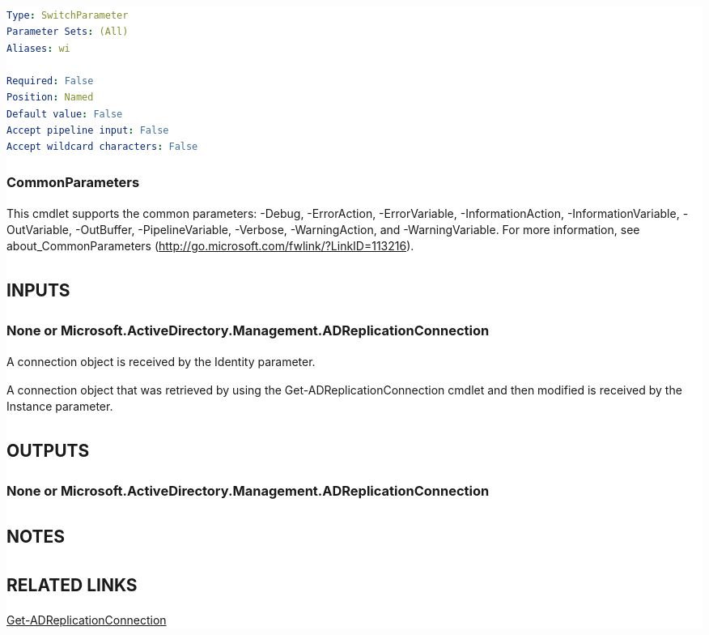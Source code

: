 ```yaml
Type: SwitchParameter
Parameter Sets: (All)
Aliases: wi

Required: False
Position: Named
Default value: False
Accept pipeline input: False
Accept wildcard characters: False
```

### CommonParameters
This cmdlet supports the common parameters: -Debug, -ErrorAction, -ErrorVariable, -InformationAction, -InformationVariable, -OutVariable, -OutBuffer, -PipelineVariable, -Verbose, -WarningAction, and -WarningVariable. For more information, see about_CommonParameters (http://go.microsoft.com/fwlink/?LinkID=113216).

## INPUTS

### None or Microsoft.ActiveDirectory.Management.ADReplicationConnection
A connection object is received by the Identity parameter.

A connection object that was retrieved by using the Get-ADReplicationConnection cmdlet and then modified is received by the Instance parameter.

## OUTPUTS

### None or Microsoft.ActiveDirectory.Management.ADReplicationConnection

## NOTES

## RELATED LINKS

[Get-ADReplicationConnection](./Get-ADReplicationConnection.md)


